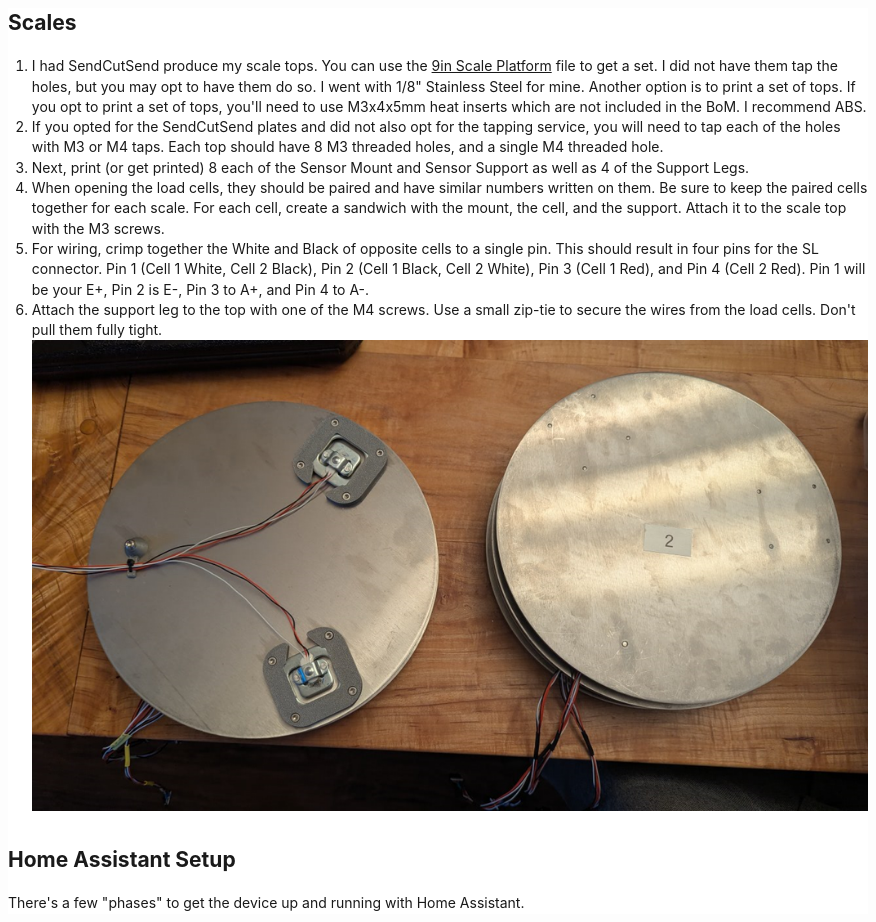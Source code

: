 ## Scales

1. I had SendCutSend produce my scale tops.  You can use the [9in Scale Platform](STEP/9in%20Scale%20Platform.step) file to get a set.  I did not have them tap the holes, but you may opt to have them do so.  I went with 1/8" Stainless Steel for mine.  Another option is to print a set of tops.  If you opt to print a set of tops, you'll need to use M3x4x5mm heat inserts which are not included in the BoM.  I recommend ABS.
2. If you opted for the SendCutSend plates and did not also opt for the tapping service, you will need to tap each of the holes with M3 or M4 taps.  Each top should have 8 M3 threaded holes, and a single M4 threaded hole.
3. Next, print (or get printed) 8 each of the Sensor Mount and Sensor Support as well as 4 of the Support Legs.
4. When opening the load cells, they should be paired and have similar numbers written on them.  Be sure to keep the paired cells together for each scale.  For each cell, create a sandwich with the mount, the cell, and the support.  Attach it to the scale top with the M3 screws.
5. For wiring, crimp together the White and Black of opposite cells to a single pin.  This should result in four pins for the SL connector.  Pin 1 (Cell 1 White, Cell 2 Black), Pin 2 (Cell 1 Black, Cell 2 White), Pin 3 (Cell 1 Red), and Pin 4 (Cell 2 Red).  Pin 1 will be your E+, Pin 2 is E-, Pin 3 to A+, and Pin 4 to A-.
6. Attach the support leg to the top with one of the M4 screws.  Use a small zip-tie to secure the wires from the load cells.   Don't pull them fully tight.
![Scales Built](images/scale-connections.png)

## Home Assistant Setup

There's a few "phases" to get the device up and running with Home Assistant.
